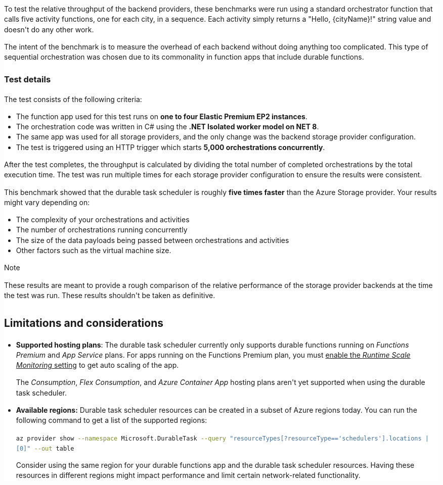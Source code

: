 To test the relative throughput of the backend providers, these benchmarks were run using a standard orchestrator function that calls five activity functions, one for each city, in a sequence. Each activity simply returns a "Hello, {cityName}!" string value and doesn't do any other work.

The intent of the benchmark is to measure the overhead of each backend without doing anything too complicated. This type of sequential orchestration was chosen due to its commonality in function apps that include durable functions.

### Test details

The test consists of the following criteria:  

- The function app used for this test runs on **one to four Elastic Premium EP2 instances**. 
- The orchestration code was written in C# using the **.NET Isolated worker model on NET 8**. 
- The same app was used for all storage providers, and the only change was the backend storage provider configuration.
- The test is triggered using an HTTP trigger which starts **5,000 orchestrations concurrently**. 

After the test completes, the throughput is calculated by dividing the total number of completed orchestrations by the total execution time. The test was run multiple times for each storage provider configuration to ensure the results were consistent.

This benchmark showed that the durable task scheduler is roughly **five times faster** than the Azure Storage provider. Your results might vary depending on:

- The complexity of your orchestrations and activities
- The number of orchestrations running concurrently
- The size of the data payloads being passed between orchestrations and activities
- Other factors such as the virtual machine size. 

> [!NOTE]
> These results are meant to provide a rough comparison of the relative performance of the storage provider backends at the time the test was run. These results shouldn't be taken as definitive.

## Limitations and considerations

- **Supported hosting plans**: The durable task scheduler currently only supports durable functions running on *Functions Premium* and *App Service* plans. For apps running on the Functions Premium plan, you must [enable the *Runtime Scale Monitoring* setting](./develop-with-durable-task-scheduler.md#auto-scaling-in-functions-premium-plan) to get auto scaling of the app.

  The *Consumption*, *Flex Consumption*, and *Azure Container App* hosting plans aren't yet supported when using the durable task scheduler.

- **Available regions:** Durable task scheduler resources can be created in a subset of Azure regions today. You can run the following command to get a list of the supported regions:  

    ```bash
    az provider show --namespace Microsoft.DurableTask --query "resourceTypes[?resourceType=='schedulers'].locations | [0]" --out table
    ```

    Consider using the same region for your durable functions app and the durable task scheduler resources. Having these resources in different regions might impact performance and limit certain network-related functionality.
